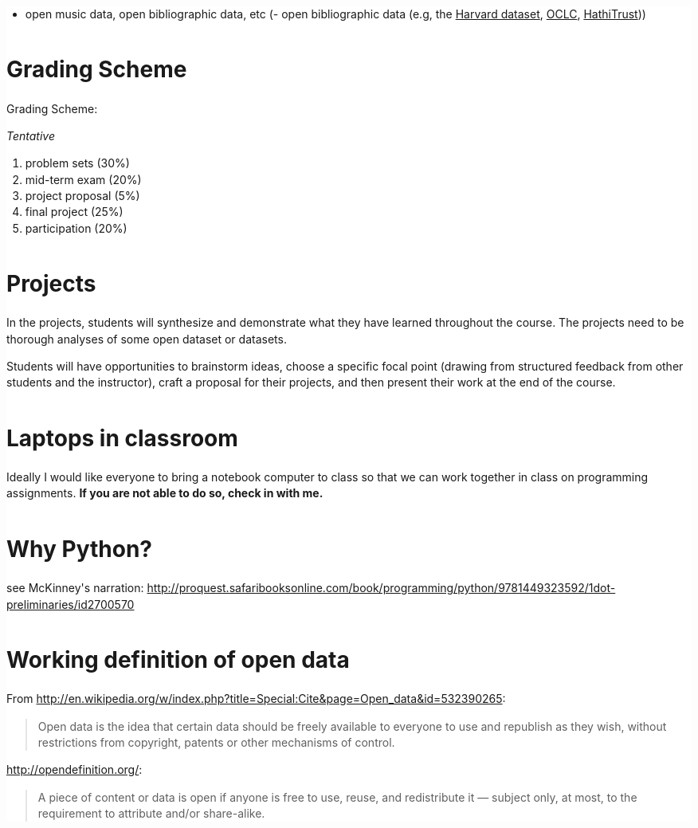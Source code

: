    * open music data, open bibliographic data, etc (- open bibliographic data (e.g, the [Harvard dataset](http://openmetadata.lib.harvard.edu/bibdata), [OCLC](http://www.oclc.org/data.html), [HathiTrust](http://www.hathitrust.org/data)))


# Grading Scheme

Grading Scheme:

*Tentative*

  1. problem sets (30%)
  3. mid-term exam (20%)
  4. project proposal (5%)
  5. final project (25%)
  6. participation (20%)
  
# Projects

In the projects, students will synthesize and demonstrate what they have learned
throughout the course. The projects need to be thorough analyses of some open
dataset or datasets.

Students will have opportunities to brainstorm ideas, choose a specific focal
point (drawing from structured feedback from other students and the instructor),
craft a proposal for their projects, and then present their work at the end of
the course.
  
# Laptops in classroom

Ideally I would like everyone to bring a notebook computer to class so that we
can work together in class on programming assignments.  **If you are not able to do so, check in with me.**

# Why Python?

see McKinney's narration: 
<http://proquest.safaribooksonline.com/book/programming/python/9781449323592/1dot-preliminaries/id2700570>

# Working definition of open data

From <http://en.wikipedia.org/w/index.php?title=Special:Cite&page=Open_data&id=532390265>:

> Open data is the idea that certain data should be freely available to everyone
to use and republish as they wish, without restrictions from copyright, patents
or other mechanisms of control.

<http://opendefinition.org/>:

> A piece of content or data is open if anyone is free to use, reuse, and
redistribute it — subject only, at most, to the requirement to attribute and/or
share-alike.
